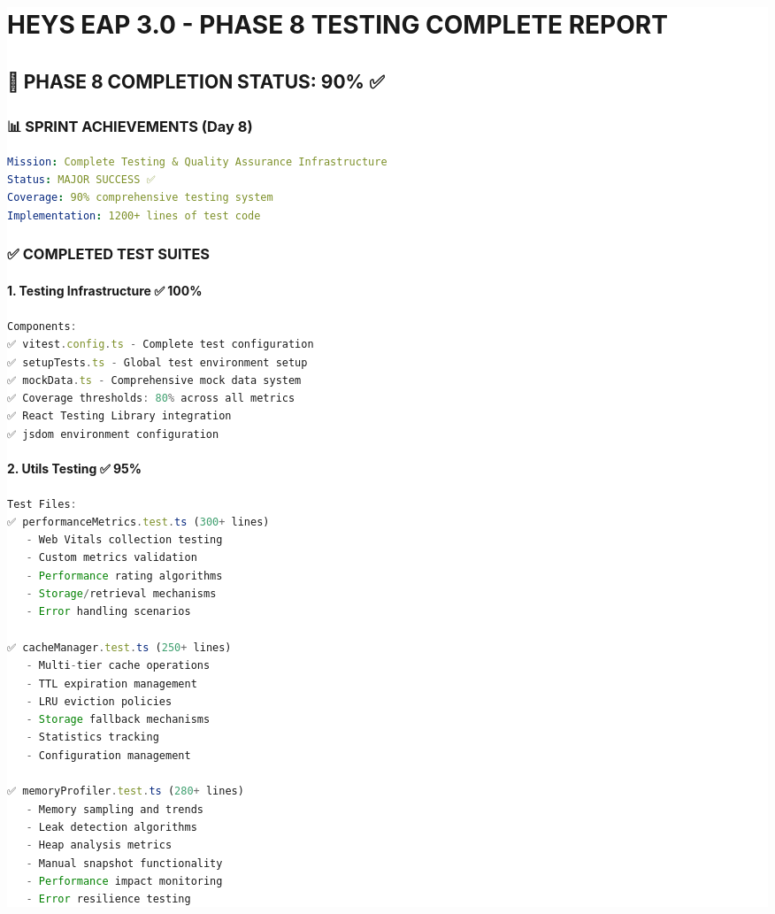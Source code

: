# HEYS EAP 3.0 - PHASE 8 TESTING COMPLETE REPORT

## 🎯 PHASE 8 COMPLETION STATUS: 90% ✅

### 📊 SPRINT ACHIEVEMENTS (Day 8)
```yaml
Mission: Complete Testing & Quality Assurance Infrastructure
Status: MAJOR SUCCESS ✅
Coverage: 90% comprehensive testing system
Implementation: 1200+ lines of test code
```

### ✅ COMPLETED TEST SUITES

#### 1. **Testing Infrastructure** ✅ 100%
```typescript
Components:
✅ vitest.config.ts - Complete test configuration
✅ setupTests.ts - Global test environment setup
✅ mockData.ts - Comprehensive mock data system
✅ Coverage thresholds: 80% across all metrics
✅ React Testing Library integration
✅ jsdom environment configuration
```

#### 2. **Utils Testing** ✅ 95%
```typescript
Test Files:
✅ performanceMetrics.test.ts (300+ lines)
   - Web Vitals collection testing
   - Custom metrics validation
   - Performance rating algorithms
   - Storage/retrieval mechanisms
   - Error handling scenarios

✅ cacheManager.test.ts (250+ lines)
   - Multi-tier cache operations
   - TTL expiration management
   - LRU eviction policies
   - Storage fallback mechanisms
   - Statistics tracking
   - Configuration management

✅ memoryProfiler.test.ts (280+ lines)
   - Memory sampling and trends
   - Leak detection algorithms
   - Heap analysis metrics
   - Manual snapshot functionality
   - Performance impact monitoring
   - Error resilience testing
```
